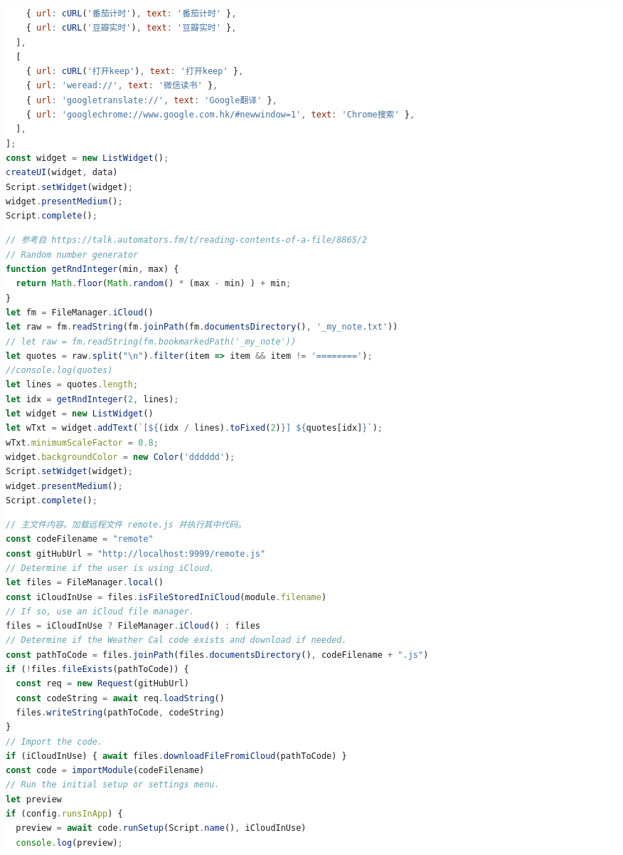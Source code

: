 ```js
    { url: cURL('番茄计时'), text: '番茄计时' },
    { url: cURL('豆瓣实时'), text: '豆瓣实时' },
  ],
  [
    { url: cURL('打开keep'), text: '打开keep' },
    { url: 'weread://', text: '微信读书' },
    { url: 'googletranslate://', text: 'Google翻译' },
    { url: 'googlechrome://www.google.com.hk/#newwindow=1', text: 'Chrome搜索' },
  ],
];
const widget = new ListWidget();
createUI(widget, data)
Script.setWidget(widget);
widget.presentMedium();
Script.complete();
```


```js
// 参考自 https://talk.automators.fm/t/reading-contents-of-a-file/8865/2
// Random number generator
function getRndInteger(min, max) {
  return Math.floor(Math.random() * (max - min) ) + min;
}
let fm = FileManager.iCloud()
let raw = fm.readString(fm.joinPath(fm.documentsDirectory(), '_my_note.txt'))
// let raw = fm.readString(fm.bookmarkedPath('_my_note'))
let quotes = raw.split("\n").filter(item => item && item != '========');
//console.log(quotes)
let lines = quotes.length;
let idx = getRndInteger(2, lines);
let widget = new ListWidget()
let wTxt = widget.addText(`[${(idx / lines).toFixed(2)}] ${quotes[idx]}`);
wTxt.minimumScaleFactor = 0.8;
widget.backgroundColor = new Color('dddddd');
Script.setWidget(widget);
widget.presentMedium();
Script.complete();
```


```js
// 主文件内容。加载远程文件 remote.js 并执行其中代码。
const codeFilename = "remote"
const gitHubUrl = "http://localhost:9999/remote.js"
// Determine if the user is using iCloud.
let files = FileManager.local()
const iCloudInUse = files.isFileStoredIniCloud(module.filename)
// If so, use an iCloud file manager.
files = iCloudInUse ? FileManager.iCloud() : files
// Determine if the Weather Cal code exists and download if needed.
const pathToCode = files.joinPath(files.documentsDirectory(), codeFilename + ".js")
if (!files.fileExists(pathToCode)) {
  const req = new Request(gitHubUrl)
  const codeString = await req.loadString()
  files.writeString(pathToCode, codeString)
}
// Import the code.
if (iCloudInUse) { await files.downloadFileFromiCloud(pathToCode) }
const code = importModule(codeFilename)
// Run the initial setup or settings menu.
let preview
if (config.runsInApp) {
  preview = await code.runSetup(Script.name(), iCloudInUse)
  console.log(preview);
```